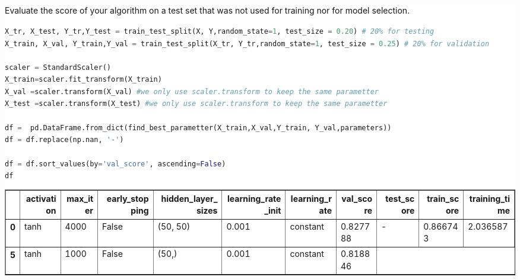 Evaluate the score of your algorithm on a test set that was not used for training nor for model selection.




```python
X_tr, X_test, Y_tr,Y_test = train_test_split(X, Y,random_state=1, test_size = 0.20) # 20% for testing
X_train, X_val, Y_train,Y_val = train_test_split(X_tr, Y_tr,random_state=1, test_size = 0.25) # 20% for validation

scaler = StandardScaler()
X_train=scaler.fit_transform(X_train)
X_val =scaler.transform(X_val) #we only use scaler.transform to keep the same parametter 
X_test =scaler.transform(X_test) #we only use scaler.transform to keep the same parametter 

df =  pd.DataFrame.from_dict(find_best_parametter(X_train,X_val,Y_train, Y_val,parameters))
df = df.replace(np.nan, '-')

df = df.sort_values(by='val_score', ascending=False)
df

```


<div>

<table border="1" class="dataframe">
  <thead>
    <tr style="text-align: right;">
      <th></th>
      <th>activation</th>
      <th>max_iter</th>
      <th>early_stopping</th>
      <th>hidden_layer_sizes</th>
      <th>learning_rate_init</th>
      <th>learning_rate</th>
      <th>val_score</th>
      <th>test_score</th>
      <th>train_score</th>
      <th>training_time</th>
    </tr>
  </thead>
  <tbody>
    <tr>
      <th>0</th>
      <td>tanh</td>
      <td>4000</td>
      <td>False</td>
      <td>(50, 50)</td>
      <td>0.001</td>
      <td>constant</td>
      <td>0.827788</td>
      <td>-</td>
      <td>0.866743</td>
      <td>2.036587</td>
    </tr>
    <tr>
      <th>5</th>
      <td>tanh</td>
      <td>1000</td>
      <td>False</td>
      <td>(50,)</td>
      <td>0.001</td>
      <td>constant</td>
      <td>0.818846</td>
